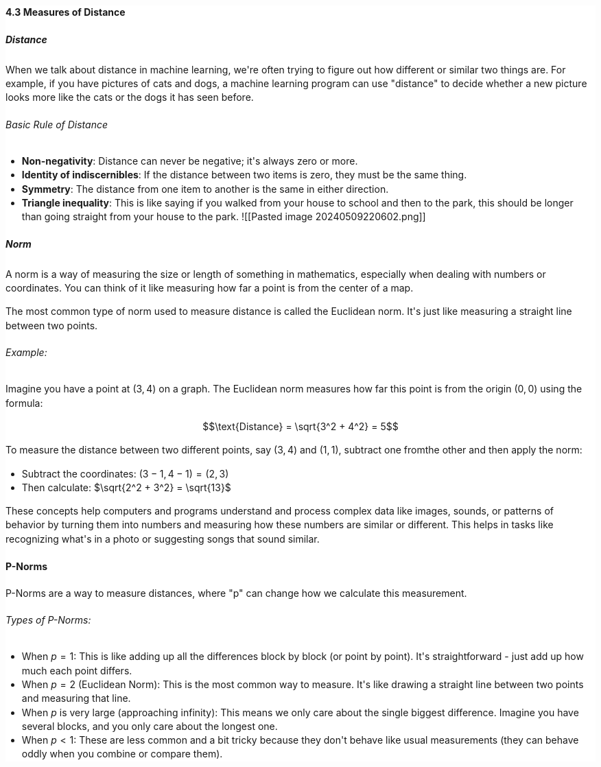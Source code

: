 
#### 4.3 Measures of Distance

##### Distance
When we talk about distance in machine learning, we're often trying to figure out how different or similar two things are. For example, if you have pictures of cats and dogs, a machine learning program can use "distance" to decide whether a new picture looks more like the cats or the dogs it has seen before.

###### Basic Rule of Distance
- **Non-negativity**: Distance can never be negative; it's always zero or more.
- **Identity of indiscernibles**: If the distance between two items is zero, they must be the same thing.
- **Symmetry**: The distance from one item to another is the same in either direction.
- **Triangle inequality**: This is like saying if you walked from your house to school and then to the park, this should be longer than going straight from your house to the park.
![[Pasted image 20240509220602.png]]

##### Norm
A norm is a way of measuring the size or length of something in mathematics, especially when dealing with numbers or coordinates. You can think of it like measuring how far a point is from the center of a map.

The most common type of norm used to measure distance is called the Euclidean norm. It's just like measuring a straight line between two points.

###### Example:
Imagine you have a point at $(3,4)$ on a graph. The Euclidean norm measures how far this point is from the origin $(0,0)$ using the formula:

$$\text{Distance} = \sqrt{3^2 + 4^2} = 5$$

To measure the distance between two different points, say $(3,4)$ and $(1,1)$, subtract one fromthe other and then apply the norm:
- Subtract the coordinates: $(3-1, 4-1) = (2,3)$
- Then calculate: $\sqrt{2^2 + 3^2} = \sqrt{13}$

These concepts help computers and programs understand and process complex data like images, sounds, or patterns of behavior by turning them into numbers and measuring how these numbers are similar or different. This helps in tasks like recognizing what's in a photo or suggesting songs that sound similar.

#### P-Norms
P-Norms are a way to measure distances, where "p" can change how we calculate this measurement.

###### Types of P-Norms:
- When $p=1$: This is like adding up all the differences block by block (or point by point). It's straightforward - just add up how much each point differs.
- When $p=2$ (Euclidean Norm): This is the most common way to measure. It's like drawing a straight line between two points and measuring that line.
- When $p$ is very large (approaching infinity): This means we only care about the single biggest difference. Imagine you have several blocks, and you only care about the longest one.
- When $p<1$: These are less common and a bit tricky because they don't behave like usual measurements (they can behave oddly when you combine or compare them).
